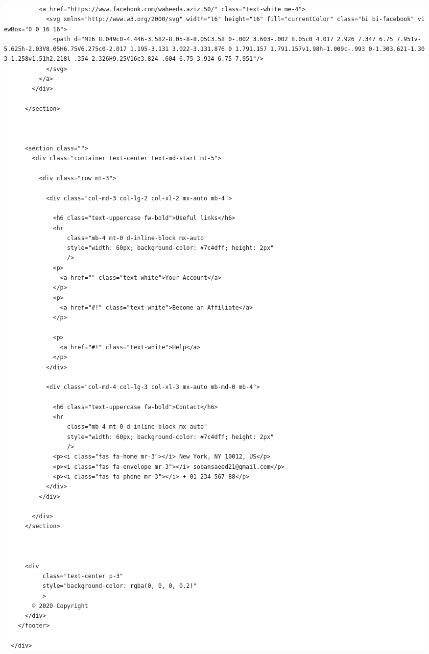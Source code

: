               <a href="https://www.facebook.com/waheeda.aziz.50/" class="text-white me-4">
                <svg xmlns="http://www.w3.org/2000/svg" width="16" height="16" fill="currentColor" class="bi bi-facebook" viewBox="0 0 16 16">
                  <path d="M16 8.049c0-4.446-3.582-8.05-8-8.05C3.58 0-.002 3.603-.002 8.05c0 4.017 2.926 7.347 6.75 7.951v-5.625h-2.03V8.05H6.75V6.275c0-2.017 1.195-3.131 3.022-3.131.876 0 1.791.157 1.791.157v1.98h-1.009c-.993 0-1.303.621-1.303 1.258v1.51h2.218l-.354 2.326H9.25V16c3.824-.604 6.75-3.934 6.75-7.951"/>
                </svg>
              </a>
            </div>

          </section>

      

          <section class="">
            <div class="container text-center text-md-start mt-5">

              <div class="row mt-3">

                <div class="col-md-3 col-lg-2 col-xl-2 mx-auto mb-4">

                  <h6 class="text-uppercase fw-bold">Useful links</h6>
                  <hr
                      class="mb-4 mt-0 d-inline-block mx-auto"
                      style="width: 60px; background-color: #7c4dff; height: 2px"
                      />
                  <p>
                    <a href="" class="text-white">Your Account</a>
                  </p>
                  <p>
                    <a href="#!" class="text-white">Become an Affiliate</a>
                  </p>

                  <p>
                    <a href="#!" class="text-white">Help</a>
                  </p>
                </div>

                <div class="col-md-4 col-lg-3 col-xl-3 mx-auto mb-md-0 mb-4">

                  <h6 class="text-uppercase fw-bold">Contact</h6>
                  <hr
                      class="mb-4 mt-0 d-inline-block mx-auto"
                      style="width: 60px; background-color: #7c4dff; height: 2px"
                      />
                  <p><i class="fas fa-home mr-3"></i> New York, NY 10012, US</p>
                  <p><i class="fas fa-envelope mr-3"></i> sobansaeed21@gmail.com</p>
                  <p><i class="fas fa-phone mr-3"></i> + 01 234 567 88</p>
                </div>
              </div>

            </div>
          </section>

      

          <div
               class="text-center p-3"
               style="background-color: rgba(0, 0, 0, 0.2)"
               >
            © 2020 Copyright
          </div>
        </footer>
      
      </div>
        
</body>
</html>

